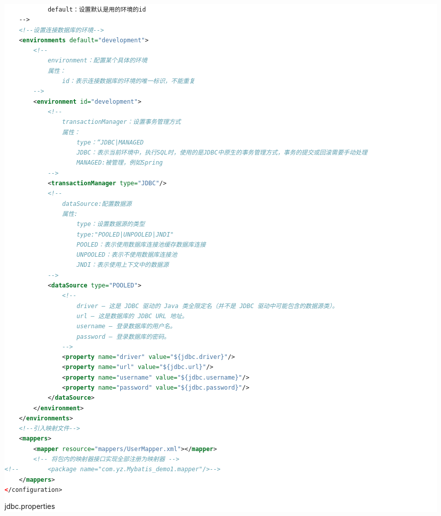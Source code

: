 ````xml
            default：设置默认是用的环境的id
    -->
    <!--设置连接数据库的环境-->
    <environments default="development">
        <!--
            environment：配置某个具体的环境
            属性：
                id：表示连接数据库的环境的唯一标识，不能重复
        -->
        <environment id="development">
            <!--
                transactionManager：设置事务管理方式
                属性：
                    type：“JDBC|MANAGED
                    JDBC：表示当前环境中，执行SQL时，使用的是JDBC中原生的事务管理方式，事务的提交或回滚需要手动处理
                    MANAGED:被管理，例如Spring
            -->
            <transactionManager type="JDBC"/>
            <!--
                dataSource:配置数据源
                属性:
                    type：设置数据源的类型
                    type:"POOLED|UNPOOLED|JNDI"
                    POOLED：表示使用数据库连接池缓存数据库连接
                    UNPOOLED：表示不使用数据库连接池
                    JNDI：表示使用上下文中的数据源
            -->
            <dataSource type="POOLED">
                <!--
                    driver – 这是 JDBC 驱动的 Java 类全限定名（并不是 JDBC 驱动中可能包含的数据源类）。
                    url – 这是数据库的 JDBC URL 地址。
                    username – 登录数据库的用户名。
                    password – 登录数据库的密码。
                -->
                <property name="driver" value="${jdbc.driver}"/>
                <property name="url" value="${jdbc.url}"/>
                <property name="username" value="${jdbc.username}"/>
                <property name="password" value="${jdbc.password}"/>
            </dataSource>
        </environment>
    </environments>
    <!--引入映射文件-->
    <mappers>
        <mapper resource="mappers/UserMapper.xml"></mapper>
        <!-- 将包内的映射器接口实现全部注册为映射器 -->
<!--        <package name="com.yz.Mybatis_demo1.mapper"/>-->
    </mappers>
</configuration>
````

jdbc.properties
